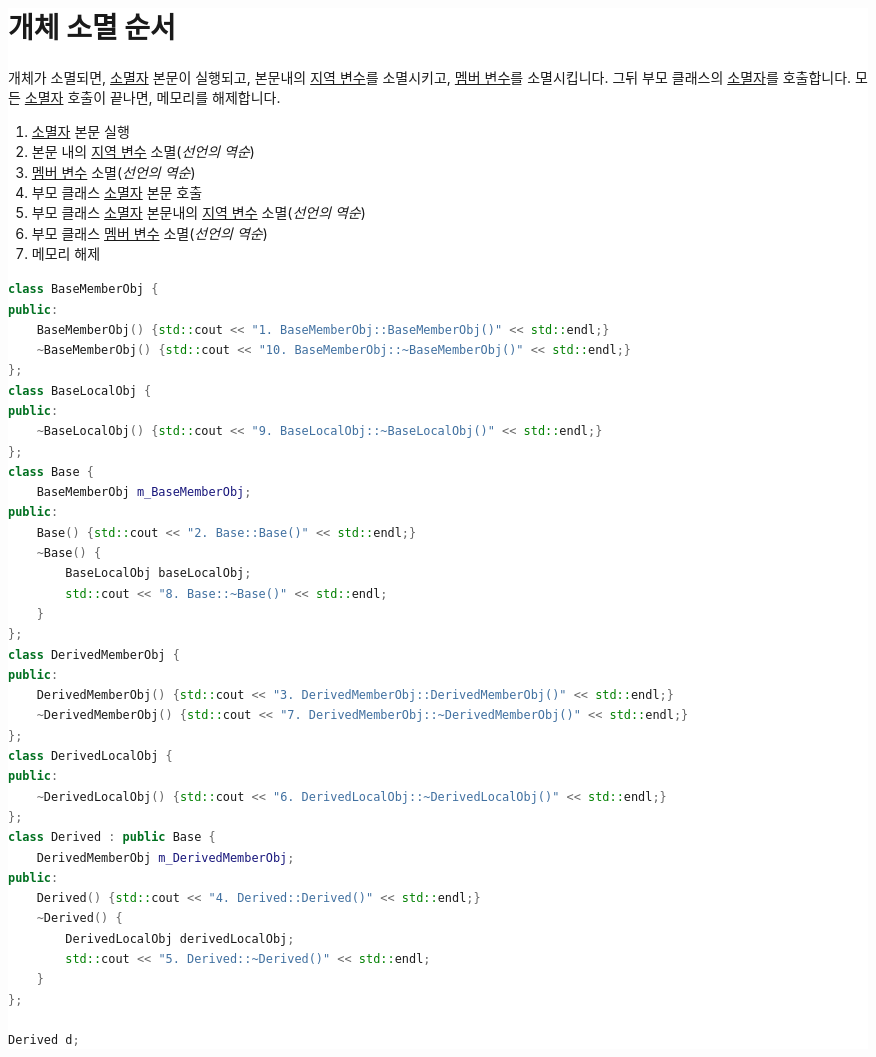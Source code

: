 # 개체 소멸 순서

개체가 소멸되면, [소멸자](https://tango1202.github.io/classic-cpp-oop/classic-cpp-oop-destructors/) 본문이 실행되고, 본문내의 [지역 변수](https://tango1202.github.io/classic-cpp-guide/classic-cpp-guide-static-extern-lifetime/#%EC%A7%80%EC%97%AD-%EB%B3%80%EC%88%98)를 소멸시키고, [멤버 변수](https://tango1202.github.io/classic-cpp-oop/classic-cpp-oop-member-variable/)를 소멸시킵니다. 그뒤 부모 클래스의 [소멸자](https://tango1202.github.io/classic-cpp-oop/classic-cpp-oop-destructors/)를 호출합니다. 모든 [소멸자](https://tango1202.github.io/classic-cpp-oop/classic-cpp-oop-destructors/) 호출이 끝나면, 메모리를 해제합니다.

1. [소멸자](https://tango1202.github.io/classic-cpp-oop/classic-cpp-oop-destructors/) 본문 실행 
2. 본문 내의 [지역 변수](https://tango1202.github.io/classic-cpp-guide/classic-cpp-guide-static-extern-lifetime/#%EC%A7%80%EC%97%AD-%EB%B3%80%EC%88%98) 소멸(*선언의 역순*)
3. [멤버 변수](https://tango1202.github.io/classic-cpp-oop/classic-cpp-oop-member-variable/) 소멸(*선언의 역순*)
4. 부모 클래스 [소멸자](https://tango1202.github.io/classic-cpp-oop/classic-cpp-oop-destructors/) 본문 호출
5. 부모 클래스 [소멸자](https://tango1202.github.io/classic-cpp-oop/classic-cpp-oop-destructors/) 본문내의 [지역 변수](https://tango1202.github.io/classic-cpp-guide/classic-cpp-guide-static-extern-lifetime/#%EC%A7%80%EC%97%AD-%EB%B3%80%EC%88%98) 소멸(*선언의 역순*)
6. 부모 클래스 [멤버 변수](https://tango1202.github.io/classic-cpp-oop/classic-cpp-oop-member-variable/) 소멸(*선언의 역순*)
7. 메모리 해제

```cpp
class BaseMemberObj {
public:
    BaseMemberObj() {std::cout << "1. BaseMemberObj::BaseMemberObj()" << std::endl;}
    ~BaseMemberObj() {std::cout << "10. BaseMemberObj::~BaseMemberObj()" << std::endl;}
};
class BaseLocalObj {
public:
    ~BaseLocalObj() {std::cout << "9. BaseLocalObj::~BaseLocalObj()" << std::endl;}
};
class Base {
    BaseMemberObj m_BaseMemberObj;
public:
    Base() {std::cout << "2. Base::Base()" << std::endl;}
    ~Base() {
        BaseLocalObj baseLocalObj;
        std::cout << "8. Base::~Base()" << std::endl;
    }
};
class DerivedMemberObj {
public:
    DerivedMemberObj() {std::cout << "3. DerivedMemberObj::DerivedMemberObj()" << std::endl;}
    ~DerivedMemberObj() {std::cout << "7. DerivedMemberObj::~DerivedMemberObj()" << std::endl;}
};
class DerivedLocalObj {
public:
    ~DerivedLocalObj() {std::cout << "6. DerivedLocalObj::~DerivedLocalObj()" << std::endl;}
};        
class Derived : public Base {
    DerivedMemberObj m_DerivedMemberObj;
public:
    Derived() {std::cout << "4. Derived::Derived()" << std::endl;}
    ~Derived() {
        DerivedLocalObj derivedLocalObj;
        std::cout << "5. Derived::~Derived()" << std::endl;
    }
};

Derived d;
```
